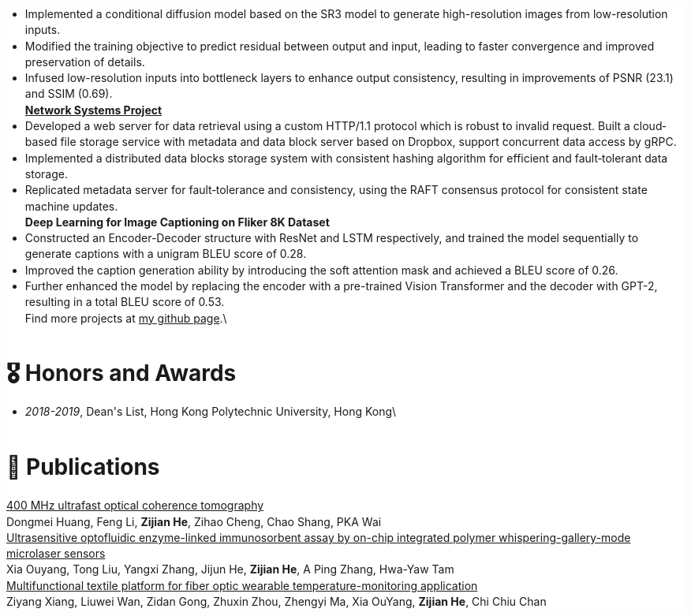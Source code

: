 - Implemented a conditional diffusion model based on the SR3 model to generate high-resolution images from low-resolution inputs.
- Modified the training objective to predict residual between output and input, leading to faster convergence and improved preservation of details.
- Infused low-resolution inputs into bottleneck layers to enhance output consistency, resulting in improvements of PSNR (23.1) and SSIM (0.69).\
[**Network Systems Project**](https://github.com/hzjian123/cloud-file-storage-system)
- Developed a web server for data retrieval using a custom HTTP/1.1 protocol which is robust to invalid request. Built a cloud‐based file storage service with metadata and data block server based on Dropbox, support concurrent data access by gRPC.
- Implemented a distributed data blocks storage system with consistent hashing algorithm for efficient and fault‐tolerant data storage.
- Replicated metadata server for fault‐tolerance and consistency, using the RAFT consensus protocol for consistent state machine updates.\
**Deep Learning for Image Captioning on Fliker 8K Dataset**
- Constructed an Encoder-Decoder structure with ResNet and LSTM respectively, and trained the model sequentially to generate captions with a unigram BLEU score of 0.28.
- Improved the caption generation ability by introducing the soft attention mask and achieved a BLEU score of 0.26.
- Further enhanced the model by replacing the encoder with a pre-trained Vision Transformer and the decoder with GPT-2, resulting in a total BLEU score of 0.53.\
Find more projects at [my github page](https://github.com/hzjian123).\
# 🎖 Honors and Awards
- *2018-2019*, Dean's List, Hong Kong Polytechnic University, Hong Kong\
# 📝 Publications 
[400 MHz ultrafast optical coherence tomography](https://www.researchgate.net/profile/Dongmei-Huang-7/publication/347582425_400_MHz_ultrafast_optical_coherence_tomography/links/62d8cd0425155478d541880b/400-MHz-ultrafast-optical-coherence-tomography.pdf)\
Dongmei Huang, Feng Li, **Zijian He**, Zihao Cheng, Chao Shang, PKA Wai\
[Ultrasensitive optofluidic enzyme-linked immunosorbent assay by on-chip integrated polymer whispering-gallery-mode microlaser sensors](https://pubs.rsc.org/en/content/articlehtml/2020/lc/d0lc00240b)\
Xia Ouyang, Tong Liu, Yangxi Zhang, Jijun He, **Zijian He**, A Ping Zhang, Hwa-Yaw Tam\
[Multifunctional textile platform for fiber optic wearable temperature-monitoring application](https://www.mdpi.com/2072-666X/10/12/866)\
Ziyang Xiang, Liuwei Wan, Zidan Gong, Zhuxin Zhou, Zhengyi Ma, Xia OuYang, **Zijian He**, Chi Chiu Chan

